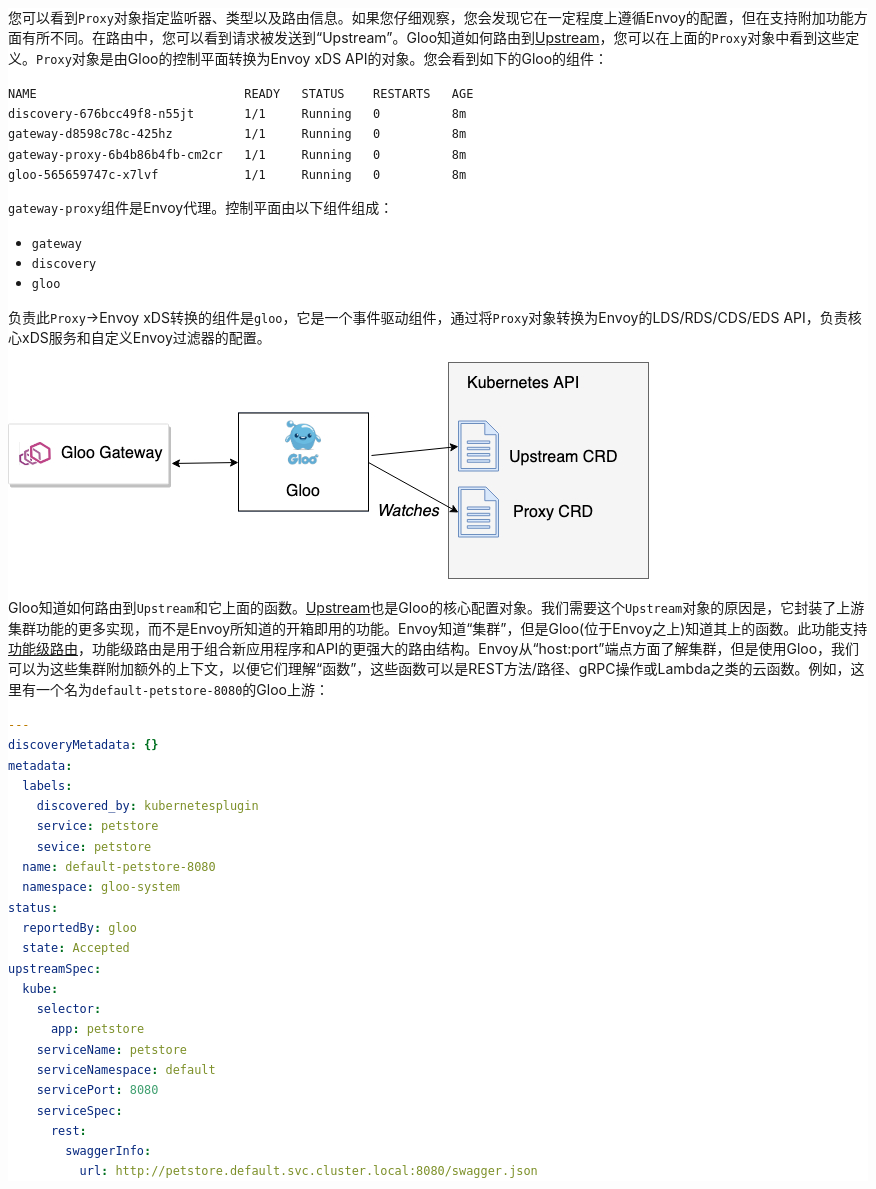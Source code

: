 ```yaml
```

您可以看到`Proxy`对象指定监听器、类型以及路由信息。如果您仔细观察，您会发现它在一定程度上遵循Envoy的配置，但在支持附加功能方面有所不同。在路由中，您可以看到请求被发送到“Upstream”。Gloo知道如何路由到[Upstream](https://gloo.solo.io/v1/github.com/solo-io/gloo/projects/gloo/api/v1/upstream.proto.sk/)，您可以在上面的`Proxy`对象中看到这些定义。`Proxy`对象是由Gloo的控制平面转换为Envoy xDS API的对象。您会看到如下的Gloo的组件：

```bash
NAME                             READY   STATUS    RESTARTS   AGE
discovery-676bcc49f8-n55jt       1/1     Running   0          8m
gateway-d8598c78c-425hz          1/1     Running   0          8m
gateway-proxy-6b4b86b4fb-cm2cr   1/1     Running   0          8m
gloo-565659747c-x7lvf            1/1     Running   0          8m
```

`gateway-proxy`组件是Envoy代理。控制平面由以下组件组成：

- `gateway`
- `discovery`
- `gloo`

负责此`Proxy`->Envoy xDS转换的组件是`gloo`，它是一个事件驱动组件，通过将`Proxy`对象转换为Envoy的LDS/RDS/CDS/EDS API，负责核心xDS服务和自定义Envoy过滤器的配置。

![](006gLaqLly1g222c27h5dj30ht06174i.jpg)

Gloo知道如何路由到`Upstream`和它上面的函数。[Upstream](https://gloo.solo.io/v1/github.com/solo-io/gloo/projects/gloo/api/v1/upstream.proto.sk/)也是Gloo的核心配置对象。我们需要这个`Upstream`对象的原因是，它封装了上游集群功能的更多实现，而不是Envoy所知道的开箱即用的功能。Envoy知道“集群”，但是Gloo(位于Envoy之上)知道其上的函数。此功能支持[功能级路由](https://medium.com/solo-io/announcing-gloo-the-function-gateway-3f0860ef6600)，功能级路由是用于组合新应用程序和API的更强大的路由结构。Envoy从“host:port”端点方面了解集群，但是使用Gloo，我们可以为这些集群附加额外的上下文，以便它们理解“函数”，这些函数可以是REST方法/路径、gRPC操作或Lambda之类的云函数。例如，这里有一个名为`default-petstore-8080`的Gloo上游：

```yaml
---
discoveryMetadata: {}
metadata:
  labels:
    discovered_by: kubernetesplugin
    service: petstore
    sevice: petstore
  name: default-petstore-8080
  namespace: gloo-system
status:
  reportedBy: gloo
  state: Accepted
upstreamSpec:
  kube:
    selector:
      app: petstore
    serviceName: petstore
    serviceNamespace: default
    servicePort: 8080
    serviceSpec:
      rest:
        swaggerInfo:
          url: http://petstore.default.svc.cluster.local:8080/swagger.json
```